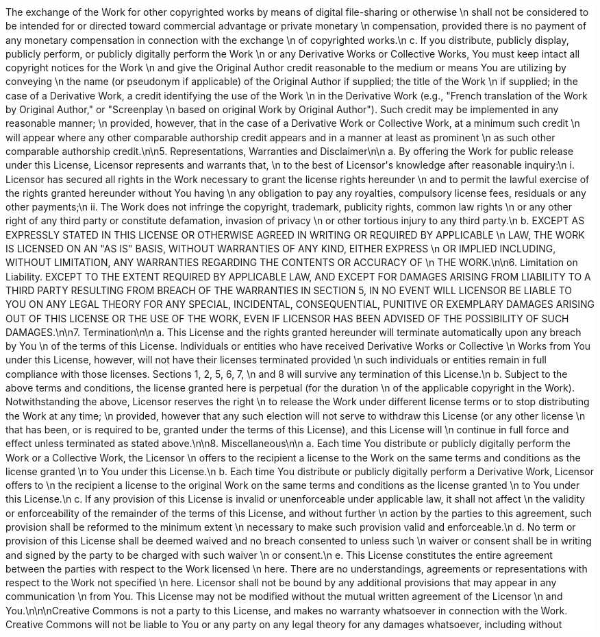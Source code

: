 The exchange of the Work for other copyrighted works by means of digital file-sharing or otherwise \n       shall not be considered to be intended for or directed toward commercial advantage or private monetary \n       compensation, provided there is no payment of any monetary compensation in connection with the exchange \n       of copyrighted works.\n    c. If you distribute, publicly display, publicly perform, or publicly digitally perform the Work \n       or any Derivative Works or Collective Works, You must keep intact all copyright notices for the Work \n       and give the Original Author credit reasonable to the medium or means You are utilizing by conveying \n       the name (or pseudonym if applicable) of the Original Author if supplied; the title of the Work \n       if supplied; in the case of a Derivative Work, a credit identifying the use of the Work \n       in the Derivative Work (e.g., \"French translation of the Work by Original Author,\" or \"Screenplay \n       based on original Work by Original Author\"). Such credit may be implemented in any reasonable manner; \n       provided, however, that in the case of a Derivative Work or Collective Work, at a minimum such credit \n       will appear where any other comparable authorship credit appears and in a manner at least as prominent \n       as such other comparable authorship credit.\n\n5. Representations, Warranties and Disclaimer\n\n    a. By offering the Work for public release under this License, Licensor represents and warrants that, \n       to the best of Licensor's knowledge after reasonable inquiry:\n         i. Licensor has secured all rights in the Work necessary to grant the license rights hereunder \n            and to permit the lawful exercise of the rights granted hereunder without You having \n            any obligation to pay any royalties, compulsory license fees, residuals or any other payments;\n        ii. The Work does not infringe the copyright, trademark, publicity rights, common law rights \n            or any other right of any third party or constitute defamation, invasion of privacy \n            or other tortious injury to any third party.\n    b. EXCEPT AS EXPRESSLY STATED IN THIS LICENSE OR OTHERWISE AGREED IN WRITING OR REQUIRED BY APPLICABLE \n       LAW, THE WORK IS LICENSED ON AN \"AS IS\" BASIS, WITHOUT WARRANTIES OF ANY KIND, EITHER EXPRESS \n       OR IMPLIED INCLUDING, WITHOUT LIMITATION, ANY WARRANTIES REGARDING THE CONTENTS OR ACCURACY OF \n       THE WORK.\n\n6. Limitation on Liability. EXCEPT TO THE EXTENT REQUIRED BY APPLICABLE LAW, AND EXCEPT FOR DAMAGES ARISING FROM LIABILITY TO A THIRD PARTY RESULTING FROM BREACH OF THE WARRANTIES IN SECTION 5, IN NO EVENT WILL LICENSOR BE LIABLE TO YOU ON ANY LEGAL THEORY FOR ANY SPECIAL, INCIDENTAL, CONSEQUENTIAL, PUNITIVE OR EXEMPLARY DAMAGES ARISING OUT OF THIS LICENSE OR THE USE OF THE WORK, EVEN IF LICENSOR HAS BEEN ADVISED OF THE POSSIBILITY OF SUCH DAMAGES.\n\n7. Termination\n\n    a. This License and the rights granted hereunder will terminate automatically upon any breach by You \n       of the terms of this License. Individuals or entities who have received Derivative Works or Collective \n       Works from You under this License, however, will not have their licenses terminated provided \n       such individuals or entities remain in full compliance with those licenses. Sections 1, 2, 5, 6, 7, \n       and 8 will survive any termination of this License.\n    b. Subject to the above terms and conditions, the license granted here is perpetual (for the duration \n       of the applicable copyright in the Work). Notwithstanding the above, Licensor reserves the right \n       to release the Work under different license terms or to stop distributing the Work at any time; \n       provided, however that any such election will not serve to withdraw this License (or any other license \n       that has been, or is required to be, granted under the terms of this License), and this License will \n       continue in full force and effect unless terminated as stated above.\n\n8. Miscellaneous\n\n    a. Each time You distribute or publicly digitally perform the Work or a Collective Work, the Licensor \n       offers to the recipient a license to the Work on the same terms and conditions as the license granted \n       to You under this License.\n    b. Each time You distribute or publicly digitally perform a Derivative Work, Licensor offers to \n       the recipient a license to the original Work on the same terms and conditions as the license granted \n       to You under this License.\n    c. If any provision of this License is invalid or unenforceable under applicable law, it shall not affect \n       the validity or enforceability of the remainder of the terms of this License, and without further \n       action by the parties to this agreement, such provision shall be reformed to the minimum extent \n       necessary to make such provision valid and enforceable.\n    d. No term or provision of this License shall be deemed waived and no breach consented to unless such \n       waiver or consent shall be in writing and signed by the party to be charged with such waiver \n       or consent.\n    e. This License constitutes the entire agreement between the parties with respect to the Work licensed \n       here. There are no understandings, agreements or representations with respect to the Work not specified \n       here. Licensor shall not be bound by any additional provisions that may appear in any communication \n       from You. This License may not be modified without the mutual written agreement of the Licensor \n       and You.\n\n\nCreative Commons is not a party to this License, and makes no warranty whatsoever in connection with the Work. Creative Commons will not be liable to You or any party on any legal theory for any damages whatsoever, including without
